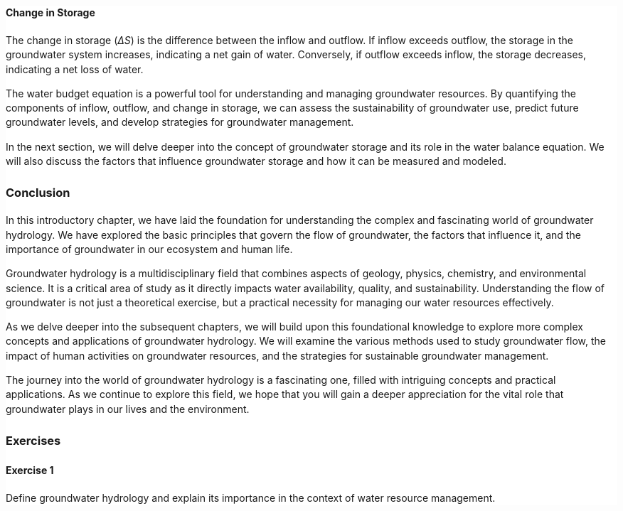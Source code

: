 

#### Change in Storage



The change in storage ($\Delta S$) is the difference between the inflow and outflow. If inflow exceeds outflow, the storage in the groundwater system increases, indicating a net gain of water. Conversely, if outflow exceeds inflow, the storage decreases, indicating a net loss of water.



The water budget equation is a powerful tool for understanding and managing groundwater resources. By quantifying the components of inflow, outflow, and change in storage, we can assess the sustainability of groundwater use, predict future groundwater levels, and develop strategies for groundwater management.



In the next section, we will delve deeper into the concept of groundwater storage and its role in the water balance equation. We will also discuss the factors that influence groundwater storage and how it can be measured and modeled.



### Conclusion



In this introductory chapter, we have laid the foundation for understanding the complex and fascinating world of groundwater hydrology. We have explored the basic principles that govern the flow of groundwater, the factors that influence it, and the importance of groundwater in our ecosystem and human life. 



Groundwater hydrology is a multidisciplinary field that combines aspects of geology, physics, chemistry, and environmental science. It is a critical area of study as it directly impacts water availability, quality, and sustainability. Understanding the flow of groundwater is not just a theoretical exercise, but a practical necessity for managing our water resources effectively.



As we delve deeper into the subsequent chapters, we will build upon this foundational knowledge to explore more complex concepts and applications of groundwater hydrology. We will examine the various methods used to study groundwater flow, the impact of human activities on groundwater resources, and the strategies for sustainable groundwater management. 



The journey into the world of groundwater hydrology is a fascinating one, filled with intriguing concepts and practical applications. As we continue to explore this field, we hope that you will gain a deeper appreciation for the vital role that groundwater plays in our lives and the environment.



### Exercises



#### Exercise 1

Define groundwater hydrology and explain its importance in the context of water resource management.
